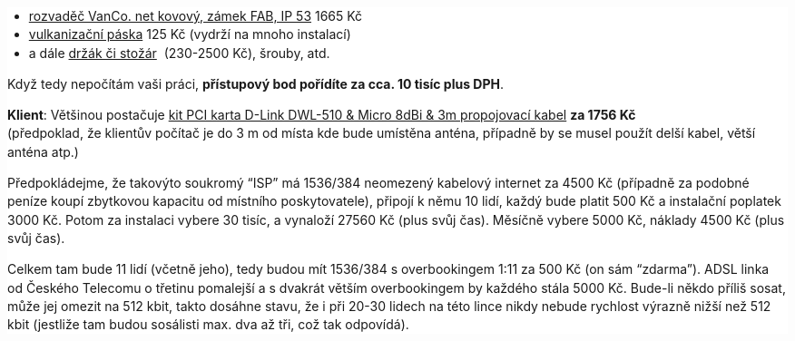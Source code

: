 <ul>
<li><a href="http://www.wifishop.cz/inshop/shop.asp?ItemID=20038">rozvaděč VanCo. net kovový, zámek FAB, IP 53</a> 1665 Kč</li>
	<li><a href="http://www.wifishop.cz/inshop/shop.asp?ItemID=20162">vulkanizační páska</a> 125 Kč (vydrží na mnoho instalací)</li>
	<li>a dále <a href="http://www.wifishop.cz/inshop/show.asp?Level=93">držák či stožár</a>  (230-2500 Kč), šrouby, atd.</li>
</ul>
<p>
Když tedy nepočítám vaši práci, <strong>přístupový bod pořídíte za cca. 10 tisíc plus DPH</strong>.</p>
<p>
<strong>Klient</strong>: Většinou postačuje <a href="http://www.wifishop.cz/inshop/shop.asp?ItemID=21055">kit PCI karta D-Link DWL-510 &amp; Micro 8dBi &amp; 3m propojovací kabel</a> <strong>za 1756 Kč</strong><br/>(předpoklad, že klientův počítač je do 3 m od místa kde bude umístěna anténa, případně by se musel použít delší kabel, větší anténa atp.)</p>
<p>
Předpokládejme, že takovýto soukromý &#8220;ISP&#8221; má 1536/384 neomezený kabelový internet za 4500 Kč (případně za podobné peníze koupí zbytkovou kapacitu od místního poskytovatele), připojí k němu 10 lidí, každý bude platit 500 Kč a instalační poplatek 3000 Kč. Potom za instalaci vybere 30 tisíc, a vynaloží 27560 Kč (plus svůj čas). Měsíčně vybere 5000 Kč, náklady 4500 Kč (plus svůj čas).</p>
<p>
Celkem tam bude 11 lidí (včetně jeho), tedy budou mít 1536/384 s overbookingem 1:11 za 500 Kč (on sám &#8220;zdarma&#8221;). ADSL linka od Českého Telecomu o třetinu pomalejší a s dvakrát větším overbookingem by každého stála 5000 Kč. Bude-li někdo příliš sosat, může jej omezit na 512 kbit, takto dosáhne stavu, že i při 20-30 lidech na této lince nikdy nebude rychlost výrazně nižší než 512 kbit (jestliže tam budou sosálisti max. dva až tři, což tak odpovídá).</p>
